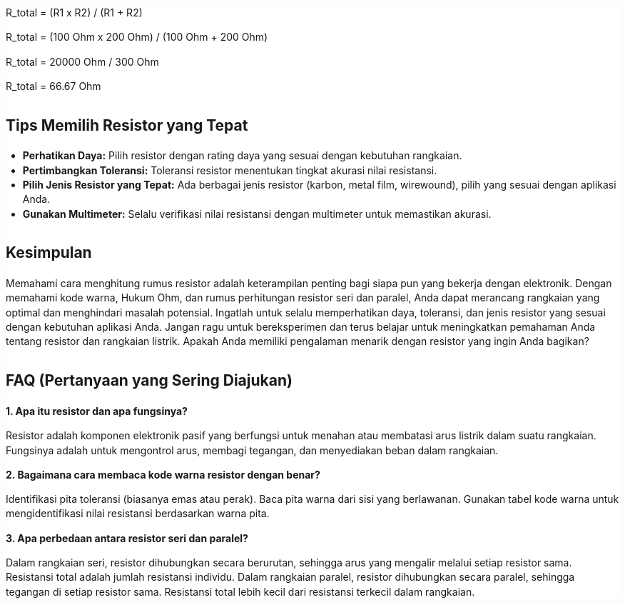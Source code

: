 R\_total = (R1 x R2) / (R1 + R2)

R\_total = (100 Ohm x 200 Ohm) / (100 Ohm + 200 Ohm)

R\_total = 20000 Ohm / 300 Ohm

R\_total = 66.67 Ohm

## Tips Memilih Resistor yang Tepat

- **Perhatikan Daya:** Pilih resistor dengan rating daya yang sesuai dengan kebutuhan rangkaian.
- **Pertimbangkan Toleransi:** Toleransi resistor menentukan tingkat akurasi nilai resistansi.
- **Pilih Jenis Resistor yang Tepat:** Ada berbagai jenis resistor (karbon, metal film, wirewound), pilih yang sesuai dengan aplikasi Anda.
- **Gunakan Multimeter:** Selalu verifikasi nilai resistansi dengan multimeter untuk memastikan akurasi.

## Kesimpulan

Memahami cara menghitung rumus resistor adalah keterampilan penting bagi siapa pun yang bekerja dengan elektronik. Dengan memahami kode warna, Hukum Ohm, dan rumus perhitungan resistor seri dan paralel, Anda dapat merancang rangkaian yang optimal dan menghindari masalah potensial. Ingatlah untuk selalu memperhatikan daya, toleransi, dan jenis resistor yang sesuai dengan kebutuhan aplikasi Anda. Jangan ragu untuk bereksperimen dan terus belajar untuk meningkatkan pemahaman Anda tentang resistor dan rangkaian listrik. Apakah Anda memiliki pengalaman menarik dengan resistor yang ingin Anda bagikan?

## FAQ (Pertanyaan yang Sering Diajukan)

**1\. Apa itu resistor dan apa fungsinya?**

Resistor adalah komponen elektronik pasif yang berfungsi untuk menahan atau membatasi arus listrik dalam suatu rangkaian. Fungsinya adalah untuk mengontrol arus, membagi tegangan, dan menyediakan beban dalam rangkaian.

**2\. Bagaimana cara membaca kode warna resistor dengan benar?**

Identifikasi pita toleransi (biasanya emas atau perak). Baca pita warna dari sisi yang berlawanan. Gunakan tabel kode warna untuk mengidentifikasi nilai resistansi berdasarkan warna pita.

**3\. Apa perbedaan antara resistor seri dan paralel?**

Dalam rangkaian seri, resistor dihubungkan secara berurutan, sehingga arus yang mengalir melalui setiap resistor sama. Resistansi total adalah jumlah resistansi individu. Dalam rangkaian paralel, resistor dihubungkan secara paralel, sehingga tegangan di setiap resistor sama. Resistansi total lebih kecil dari resistansi terkecil dalam rangkaian.
